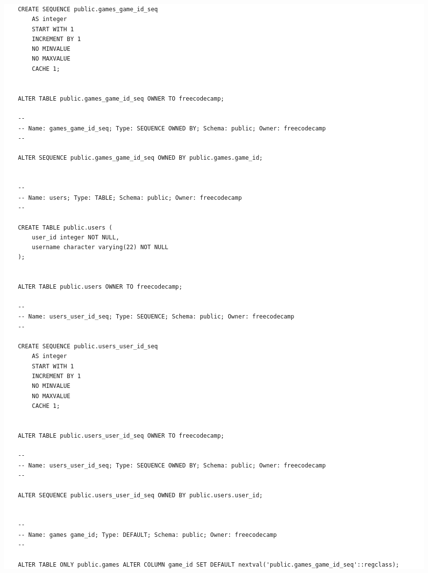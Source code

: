         CREATE SEQUENCE public.games_game_id_seq
            AS integer
            START WITH 1
            INCREMENT BY 1
            NO MINVALUE
            NO MAXVALUE
            CACHE 1;


        ALTER TABLE public.games_game_id_seq OWNER TO freecodecamp;

        --
        -- Name: games_game_id_seq; Type: SEQUENCE OWNED BY; Schema: public; Owner: freecodecamp
        --

        ALTER SEQUENCE public.games_game_id_seq OWNED BY public.games.game_id;


        --
        -- Name: users; Type: TABLE; Schema: public; Owner: freecodecamp
        --

        CREATE TABLE public.users (
            user_id integer NOT NULL,
            username character varying(22) NOT NULL
        );


        ALTER TABLE public.users OWNER TO freecodecamp;

        --
        -- Name: users_user_id_seq; Type: SEQUENCE; Schema: public; Owner: freecodecamp
        --

        CREATE SEQUENCE public.users_user_id_seq
            AS integer
            START WITH 1
            INCREMENT BY 1
            NO MINVALUE
            NO MAXVALUE
            CACHE 1;


        ALTER TABLE public.users_user_id_seq OWNER TO freecodecamp;

        --
        -- Name: users_user_id_seq; Type: SEQUENCE OWNED BY; Schema: public; Owner: freecodecamp
        --

        ALTER SEQUENCE public.users_user_id_seq OWNED BY public.users.user_id;


        --
        -- Name: games game_id; Type: DEFAULT; Schema: public; Owner: freecodecamp
        --

        ALTER TABLE ONLY public.games ALTER COLUMN game_id SET DEFAULT nextval('public.games_game_id_seq'::regclass);

